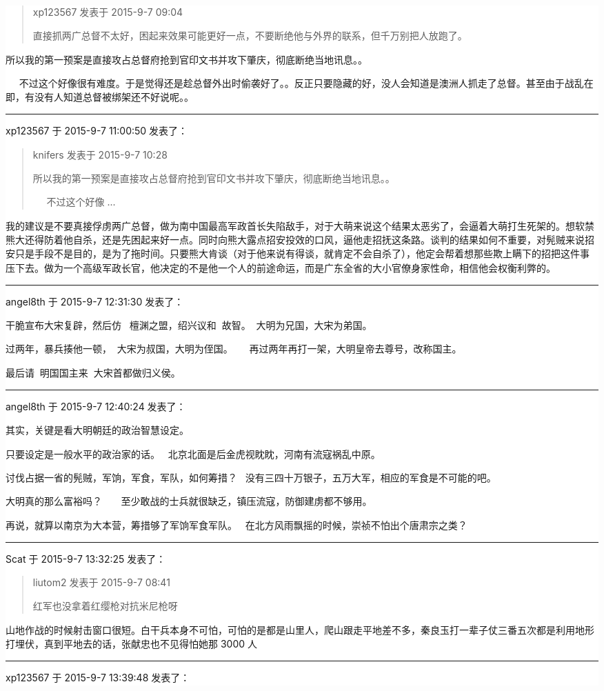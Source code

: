 > xp123567 发表于 2015-9-7 09:04
>
> 直接抓两广总督不太好，困起来效果可能更好一点，不要断绝他与外界的联系，但千万别把人放跑了。

所以我的第一预案是直接攻占总督府抢到官印文书并攻下肇庆，彻底断绝当地讯息。。

&nbsp; &nbsp;&nbsp;&nbsp;不过这个好像很有难度。于是觉得还是趁总督外出时偷袭好了。。反正只要隐藏的好，没人会知道是澳洲人抓走了总督。甚至由于战乱在即，有没有人知道总督被绑架还不好说呢。。

---

xp123567 于 2015-9-7 11:00:50 发表了：

> knifers 发表于 2015-9-7 10:28
>
> 所以我的第一预案是直接攻占总督府抢到官印文书并攻下肇庆，彻底断绝当地讯息。。
>
> &nbsp; &nbsp;&nbsp;&nbsp;不过这个好像 ...

我的建议是不要真接俘虏两广总督，做为南中国最高军政首长失陷敌手，对于大萌来说这个结果太恶劣了，会逼着大萌打生死架的。想软禁熊大还得防着他自杀，还是先困起来好一点。同时向熊大露点招安投效的口风，逼他走招抚这条路。谈判的结果如何不重要，对髡贼来说招安只是手段不是目的，是为了拖时间。只要熊大肯谈（对于他来说有得谈，就肯定不会自杀了），他定会帮着想那些欺上瞒下的招把这件事压下去。做为一个高级军政长官，他决定的不是他一个人的前途命运，而是广东全省的大小官僚身家性命，相信他会权衡利弊的。

---

angel8th 于 2015-9-7 12:31:30 发表了：

干脆宣布大宋复辟，然后仿&nbsp; &nbsp;檀渊之盟，绍兴议和&nbsp;&nbsp;故智。&nbsp;&nbsp;大明为兄国，大宋为弟国。

过两年，暴兵揍他一顿，&nbsp;&nbsp;大宋为叔国，大明为侄国。&nbsp; &nbsp;&nbsp; &nbsp;再过两年再打一架，大明皇帝去尊号，改称国主。

最后请&nbsp;&nbsp;明国国主来&nbsp;&nbsp;大宋首都做归义侯。

---

angel8th 于 2015-9-7 12:40:24 发表了：

其实，关键是看大明朝廷的政治智慧设定。

只要设定是一般水平的政治家的话。&nbsp; &nbsp;北京北面是后金虎视眈眈，河南有流寇祸乱中原。

讨伐占据一省的髡贼，军饷，军食，军队，如何筹措？&nbsp; &nbsp;没有三四十万银子，五万大军，相应的军食是不可能的吧。

大明真的那么富裕吗？&nbsp; &nbsp;&nbsp; &nbsp; 至少敢战的士兵就很缺乏，镇压流寇，防御建虏都不够用。

再说，就算以南京为大本营，筹措够了军饷军食军队。&nbsp; &nbsp;在北方风雨飘摇的时候，崇祯不怕出个唐肃宗之类？

---

Scat 于 2015-9-7 13:32:25 发表了：

> liutom2 发表于 2015-9-7 08:41
>
> 红军也没拿着红缨枪对抗米尼枪呀

山地作战的时候射击窗口很短。白干兵本身不可怕，可怕的是都是山里人，爬山跟走平地差不多，秦良玉打一辈子仗三番五次都是利用地形打埋伏，真到平地去的话，张献忠也不见得怕她那 3000 人

---

xp123567 于 2015-9-7 13:39:48 发表了：
